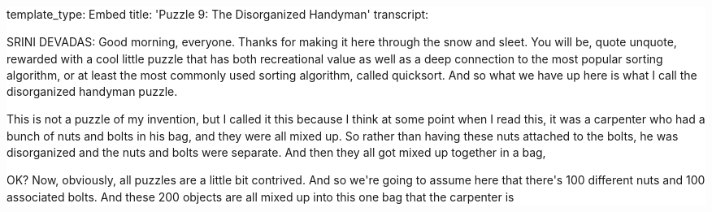 template_type: Embed
title: 'Puzzle 9: The Disorganized Handyman'
transcript: <p><span m='6470'>SRINI DEVADAS:</span> <span m='6520'>Good</span> <span
  m='6570'>morning,</span> <span m='6700'>everyone.</span> <span m='8270'>Thanks</span>
  <span m='8380'>for</span> <span m='8470'>making</span> <span m='8680'>it</span>
  <span m='8800'>here</span> <span m='9340'>through</span> <span m='9550'>the</span>
  <span m='9820'>snow</span> <span m='10270'>and</span> <span m='10360'>sleet.</span>
  <span m='11650'>You</span> <span m='11860'>will</span> <span m='11980'>be,</span>
  <span m='12100'>quote</span> <span m='12310'>unquote,</span> <span m='12670'>rewarded</span>
  <span m='14450'>with</span> <span m='16270'>a</span> <span m='16360'>cool</span>
  <span m='16660'>little</span> <span m='16930'>puzzle</span> <span m='17410'>that</span>
  <span m='18520'>has</span> <span m='20770'>both</span> <span m='21100'>recreational</span>
  <span m='21760'>value</span> <span m='23110'>as</span> <span m='23260'>well</span>
  <span m='23500'>as</span> <span m='24250'>a</span> <span m='24310'>deep</span> <span
  m='24610'>connection</span> <span m='25780'>to</span> <span m='26320'>the</span>
  <span m='26410'>most</span> <span m='26830'>popular</span> <span m='27410'>sorting</span>
  <span m='27870'>algorithm,</span> <span m='28480'>or</span> <span m='28720'>at</span>
  <span m='28840'>least</span> <span m='29020'>the</span> <span m='29080'>most</span>
  <span m='29230'>commonly</span> <span m='29710'>used</span> <span m='29890'>sorting</span>
  <span m='30280'>algorithm,</span> <span m='30700'>called</span> <span m='31000'>quicksort.</span>
  <span m='32670'>And</span> <span m='32850'>so</span> <span m='33510'>what</span>
  <span m='33750'>we</span> <span m='33840'>have</span> <span m='33990'>up</span>
  <span m='34050'>here</span> <span m='35550'>is</span> <span m='36060'>what</span>
  <span m='36270'>I</span> <span m='36330'>call</span> <span m='36600'>the</span>
  <span m='36960'>disorganized</span> <span m='37740'>handyman</span> <span m='38220'>puzzle.</span>
  </p><p><span m='39460'>This</span> <span m='39630'>is</span> <span m='39750'>not</span>
  <span m='40110'>a</span> <span m='40170'>puzzle</span> <span m='40470'>of</span>
  <span m='40560'>my</span> <span m='40710'>invention,</span> <span m='41550'>but</span>
  <span m='41940'>I</span> <span m='42090'>called</span> <span m='42420'>it</span>
  <span m='42510'>this</span> <span m='43600'>because</span> <span m='44850'>I</span>
  <span m='44940'>think</span> <span m='45510'>at</span> <span m='45630'>some</span>
  <span m='45780'>point</span> <span m='46050'>when</span> <span m='46170'>I</span>
  <span m='46230'>read</span> <span m='46440'>this,</span> <span m='47840'>it</span>
  <span m='47940'>was</span> <span m='48090'>a</span> <span m='48150'>carpenter</span>
  <span m='49290'>who</span> <span m='50200'>had</span> <span m='52530'>a</span> <span
  m='52590'>bunch</span> <span m='52920'>of</span> <span m='53330'>nuts</span> <span
  m='53730'>and</span> <span m='53850'>bolts</span> <span m='55020'>in</span> <span
  m='55170'>his</span> <span m='55380'>bag,</span> <span m='56620'>and</span> <span
  m='56940'>they</span> <span m='57060'>were</span> <span m='57150'>all</span> <span
  m='57300'>mixed</span> <span m='57630'>up.</span> <span m='58600'>So</span> <span
  m='58830'>rather</span> <span m='59130'>than</span> <span m='59310'>having</span>
  <span m='60660'>these</span> <span m='63010'>nuts</span> <span m='63810'>attached</span>
  <span m='64379'>to</span> <span m='64440'>the</span> <span m='64560'>bolts,</span>
  <span m='66650'>he</span> <span m='66870'>was</span> <span m='67020'>disorganized</span>
  <span m='67860'>and</span> <span m='68920'>the</span> <span m='69420'>nuts</span>
  <span m='69840'>and</span> <span m='69960'>bolts</span> <span m='70260'>were</span>
  <span m='70420'>separate.</span> <span m='71640'>And</span> <span m='71820'>then</span>
  <span m='71940'>they</span> <span m='72030'>all</span> <span m='72180'>got</span>
  <span m='72330'>mixed</span> <span m='72600'>up</span> <span m='72720'>together</span>
  <span m='73590'>in</span> <span m='73710'>a</span> <span m='73770'>bag,</span> </p><p><span
  m='74670'>OK?</span> <span m='75540'>Now,</span> <span m='76710'>obviously,</span>
  <span m='77130'>all</span> <span m='77280'>puzzles</span> <span m='78240'>are</span>
  <span m='78870'>a</span> <span m='78930'>little</span> <span m='79080'>bit</span>
  <span m='79200'>contrived.</span> <span m='80310'>And</span> <span m='80490'>so</span>
  <span m='80760'>we're</span> <span m='80850'>going</span> <span m='80970'>to</span>
  <span m='81060'>assume</span> <span m='81420'>here</span> <span m='81820'>that</span>
  <span m='82500'>there's</span> <span m='82780'>100</span> <span m='83490'>different</span>
  <span m='83820'>nuts</span> <span m='85020'>and</span> <span m='85180'>100</span>
  <span m='86220'>associated</span> <span m='86850'>bolts.</span> <span m='87990'>And</span>
  <span m='88290'>these</span> <span m='88770'>200</span> <span m='89310'>objects</span>
  <span m='90540'>are</span> <span m='90690'>all</span> <span m='91380'>mixed</span>
  <span m='91740'>up</span> <span m='92580'>into</span> <span m='92850'>this</span>
  <span m='93450'>one</span> <span m='93750'>bag</span> <span m='94730'>that</span>
  <span m='94990'>the</span> <span m='95320'>carpenter</span> <span m='95910'>is</span>